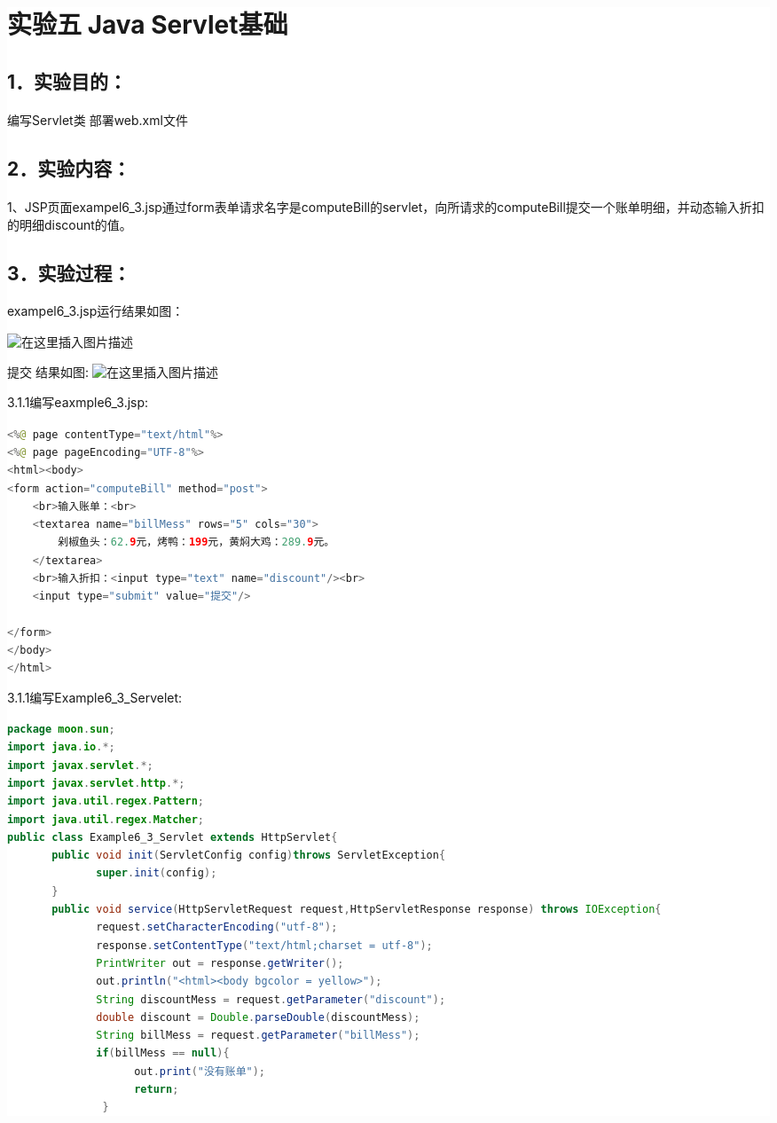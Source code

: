 
# 实验五  Java Servlet基础
## 1．实验目的：
编写Servlet类
部署web.xml文件
## 2．实验内容：
1、JSP页面exampel6_3.jsp通过form表单请求名字是computeBill的servlet，向所请求的computeBill提交一个账单明细，并动态输入折扣的明细discount的值。
## 3．实验过程：
exampel6_3.jsp运行结果如图：

![在这里插入图片描述](https://img-blog.csdnimg.cn/4fe16cab9a604bd9adbf42adc84a22fe.png?x-oss-process=image/watermark,type_d3F5LXplbmhlaQ,shadow_50,text_Q1NETiBA5a-S5L6d56eR5oqA,size_20,color_FFFFFF,t_70,g_se,x_16)

提交 结果如图:
![在这里插入图片描述](https://img-blog.csdnimg.cn/126dd63d7b9140bb979043b9b7186e96.png?x-oss-process=image/watermark,type_d3F5LXplbmhlaQ,shadow_50,text_Q1NETiBA5a-S5L6d56eR5oqA,size_20,color_FFFFFF,t_70,g_se,x_16)

3.1.1编写eaxmple6_3.jsp:

```java
<%@ page contentType="text/html"%>
<%@ page pageEncoding="UTF-8"%>
<html><body>
<form action="computeBill" method="post">
	<br>输入账单：<br>
	<textarea name="billMess" rows="5" cols="30">
		剁椒鱼头：62.9元，烤鸭：199元，黄焖大鸡：289.9元。
	</textarea>
	<br>输入折扣：<input type="text" name="discount"/><br>
	<input type="submit" value="提交"/>
	
</form>
</body>
</html>	
```
 
3.1.1编写Example6_3_Servelet:

```java
package moon.sun;
import java.io.*;
import javax.servlet.*;
import javax.servlet.http.*;
import java.util.regex.Pattern;
import java.util.regex.Matcher;
public class Example6_3_Servlet extends HttpServlet{
       public void init(ServletConfig config)throws ServletException{
              super.init(config);
       }
       public void service(HttpServletRequest request,HttpServletResponse response) throws IOException{
              request.setCharacterEncoding("utf-8");
              response.setContentType("text/html;charset = utf-8");
              PrintWriter out = response.getWriter();
              out.println("<html><body bgcolor = yellow>");
              String discountMess = request.getParameter("discount");
              double discount = Double.parseDouble(discountMess);
              String billMess = request.getParameter("billMess");
              if(billMess == null){
                    out.print("没有账单");
                    return;
               }
```